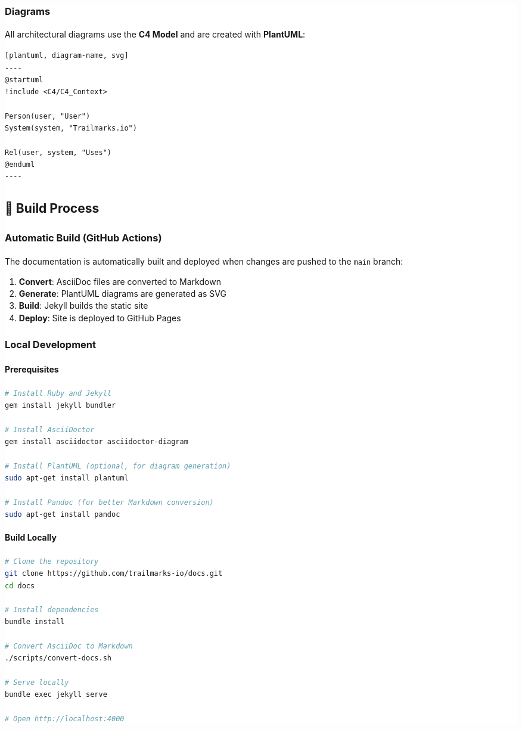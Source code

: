 ### Diagrams

All architectural diagrams use the **C4 Model** and are created with **PlantUML**:

```asciidoc
[plantuml, diagram-name, svg]
----
@startuml
!include <C4/C4_Context>

Person(user, "User")
System(system, "Trailmarks.io")

Rel(user, system, "Uses")
@enduml
----
```

## 🔄 Build Process

### Automatic Build (GitHub Actions)

The documentation is automatically built and deployed when changes are pushed to the `main` branch:

1. **Convert**: AsciiDoc files are converted to Markdown
2. **Generate**: PlantUML diagrams are generated as SVG
3. **Build**: Jekyll builds the static site
4. **Deploy**: Site is deployed to GitHub Pages

### Local Development

#### Prerequisites

```bash
# Install Ruby and Jekyll
gem install jekyll bundler

# Install AsciiDoctor
gem install asciidoctor asciidoctor-diagram

# Install PlantUML (optional, for diagram generation)
sudo apt-get install plantuml

# Install Pandoc (for better Markdown conversion)
sudo apt-get install pandoc
```

#### Build Locally

```bash
# Clone the repository
git clone https://github.com/trailmarks-io/docs.git
cd docs

# Install dependencies
bundle install

# Convert AsciiDoc to Markdown
./scripts/convert-docs.sh

# Serve locally
bundle exec jekyll serve

# Open http://localhost:4000
```
